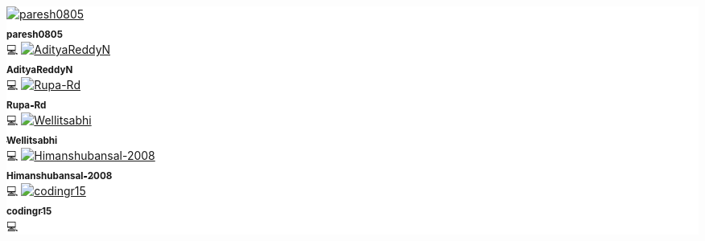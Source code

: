   <td align="center">
    <a href="https://github.com/paresh0805">
      <img src="https://avatars.githubusercontent.com/u/192526004?v=4" width="100px;" alt="paresh0805"/>
      <br />
      <sub><b>paresh0805</b></sub>
    </a>
    <br />💻
  </td>
  <td align="center">
    <a href="https://github.com/AdityaReddyN">
      <img src="https://avatars.githubusercontent.com/u/193404977?v=4" width="100px;" alt="AdityaReddyN"/>
      <br />
      <sub><b>AdityaReddyN</b></sub>
    </a>
    <br />💻
  </td>
  <td align="center">
    <a href="https://github.com/Rupa-Rd">
      <img src="https://avatars.githubusercontent.com/u/102663541?v=4" width="100px;" alt="Rupa-Rd"/>
      <br />
      <sub><b>Rupa-Rd</b></sub>
    </a>
    <br />💻
  </td>
  <td align="center">
    <a href="https://github.com/Wellitsabhi">
      <img src="https://avatars.githubusercontent.com/u/99867024?v=4" width="100px;" alt="Wellitsabhi"/>
      <br />
      <sub><b>Wellitsabhi</b></sub>
    </a>
    <br />💻
  </td>
  <td align="center">
    <a href="https://github.com/Himanshubansal-2008">
      <img src="https://avatars.githubusercontent.com/u/227182109?v=4" width="100px;" alt="Himanshubansal-2008"/>
      <br />
      <sub><b>Himanshubansal-2008</b></sub>
    </a>
    <br />💻
  </td>
  <td align="center">
    <a href="https://github.com/codingr15">
      <img src="https://avatars.githubusercontent.com/u/116160426?v=4" width="100px;" alt="codingr15"/>
      <br />
      <sub><b>codingr15</b></sub>
    </a>
    <br />💻
  </td>
</tr><tr>
